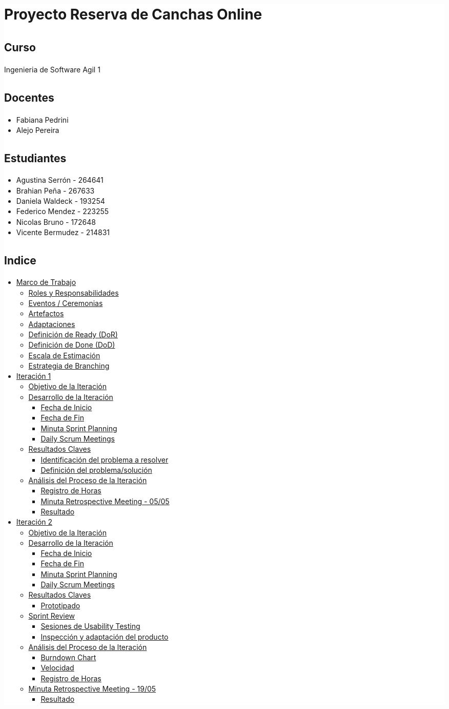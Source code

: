 # Proyecto Reserva de Canchas Online

## Curso
Ingenieria de Software Agil 1

## Docentes
* Fabiana Pedrini
* Alejo Pereira

## Estudiantes

* Agustina Serrón - 264641
* Brahian Peña - 267633
* Daniela Waldeck - 193254
* Federico Mendez - 223255
* Nicolas Bruno - 172648
* Vicente Bermudez - 214831

## Indice
- [Marco de Trabajo](#marco-de-trabajo)
  * [Roles y Responsabilidades](#roles-y-responsabilidades)
  * [Eventos / Ceremonias](#eventos--ceremonias)
  * [Artefactos](#artefactos)
  * [Adaptaciones](#adaptaciones)
  * [Definición de Ready (DoR)](#definicion-de-ready-dor)
  * [Definición de Done (DoD)](#definicion-de-done-dod)
  * [Escala de Estimación](#escala-de-estimacion)
  * [Estrategia de Branching](#estrategia-de-branching)
- [Iteración 1](#iteracion-1)
  * [Objetivo de la Iteración](#objetivo-de-la-iteracion)
  * [Desarrollo de la Iteración](#desarrollo-de-la-iteracion)
    + [Fecha de Inicio](#fecha-de-inicio)
    + [Fecha de Fin](#fecha-de-fin)
    + [Minuta Sprint Planning](#minuta-sprint-planning)
    + [Daily Scrum Meetings](#daily-scrum-meetings)
  * [Resultados Claves](#resultados-claves)
    + [Identificación del problema a resolver](#identificacion-del-problema-a-resolver)
    + [Definición del problema/solución](#definicion-del-problemasolucion)
  * [Análisis del Proceso de la Iteración](#analisis-del-proceso-de-la-iteracion)
    + [Registro de Horas](#registro-de-horas)
    + [Minuta Retrospective Meeting - 05/05](#minuta-retrospective-meeting---0505)
    + [Resultado](#resultado)
- [Iteración 2](#iteracion-2)
  * [Objetivo de la Iteración](#objetivo-de-la-iteracion-1)
  * [Desarrollo de la Iteración](#desarrollo-de-la-iteracion-1)
    + [Fecha de Inicio](#fecha-de-inicio-1)
    + [Fecha de Fin](#fecha-de-fin-1)
    + [Minuta Sprint Planning](#minuta-sprint-planning-1)
    + [Daily Scrum Meetings](#daily-scrum-meetings-1)
  * [Resultados Claves](#resultados-claves-1)
    + [Prototipado](#prototipado)
  * [Sprint Review](#sprint-review)
    + [Sesiones de Usability Testing](#sesiones-de-usability-testing)
    + [Inspección y adaptación del producto](#inspeccion-y-adaptacion-del-producto)
  * [Análisis del Proceso de la Iteración](#analisis-del-proceso-de-la-iteracion-1)
    + [Burndown Chart](#burndown-chart)
    + [Velocidad](#velocidad)
    + [Registro de Horas](#registro-de-horas-1)
  * [Minuta Retrospective Meeting - 19/05](#minuta-retrospective-meeting---1905)
    + [Resultado](#resultado-1)
